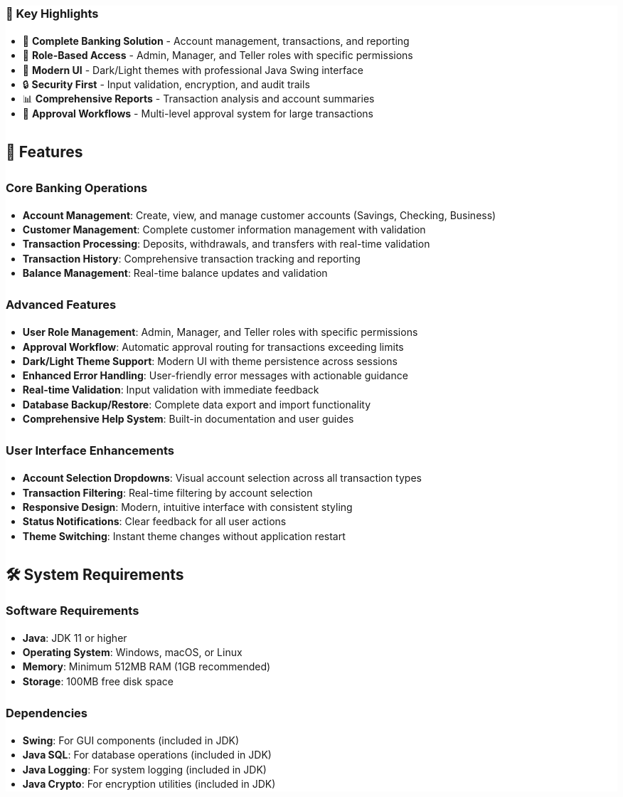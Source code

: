 ### 🎯 Key Highlights

- 🏦 **Complete Banking Solution** - Account management, transactions, and reporting
- 👥 **Role-Based Access** - Admin, Manager, and Teller roles with specific permissions
- 🎨 **Modern UI** - Dark/Light themes with professional Java Swing interface
- 🔒 **Security First** - Input validation, encryption, and audit trails
- 📊 **Comprehensive Reports** - Transaction analysis and account summaries
- 🔄 **Approval Workflows** - Multi-level approval system for large transactions



## 🚀 Features

### Core Banking Operations
- **Account Management**: Create, view, and manage customer accounts (Savings, Checking, Business)
- **Customer Management**: Complete customer information management with validation
- **Transaction Processing**: Deposits, withdrawals, and transfers with real-time validation
- **Transaction History**: Comprehensive transaction tracking and reporting
- **Balance Management**: Real-time balance updates and validation

### Advanced Features
- **User Role Management**: Admin, Manager, and Teller roles with specific permissions
- **Approval Workflow**: Automatic approval routing for transactions exceeding limits
- **Dark/Light Theme Support**: Modern UI with theme persistence across sessions
- **Enhanced Error Handling**: User-friendly error messages with actionable guidance
- **Real-time Validation**: Input validation with immediate feedback
- **Database Backup/Restore**: Complete data export and import functionality
- **Comprehensive Help System**: Built-in documentation and user guides

### User Interface Enhancements
- **Account Selection Dropdowns**: Visual account selection across all transaction types
- **Transaction Filtering**: Real-time filtering by account selection
- **Responsive Design**: Modern, intuitive interface with consistent styling
- **Status Notifications**: Clear feedback for all user actions
- **Theme Switching**: Instant theme changes without application restart

## 🛠 System Requirements

### Software Requirements
- **Java**: JDK 11 or higher
- **Operating System**: Windows, macOS, or Linux
- **Memory**: Minimum 512MB RAM (1GB recommended)
- **Storage**: 100MB free disk space

### Dependencies
- **Swing**: For GUI components (included in JDK)
- **Java SQL**: For database operations (included in JDK)
- **Java Logging**: For system logging (included in JDK)
- **Java Crypto**: For encryption utilities (included in JDK)
